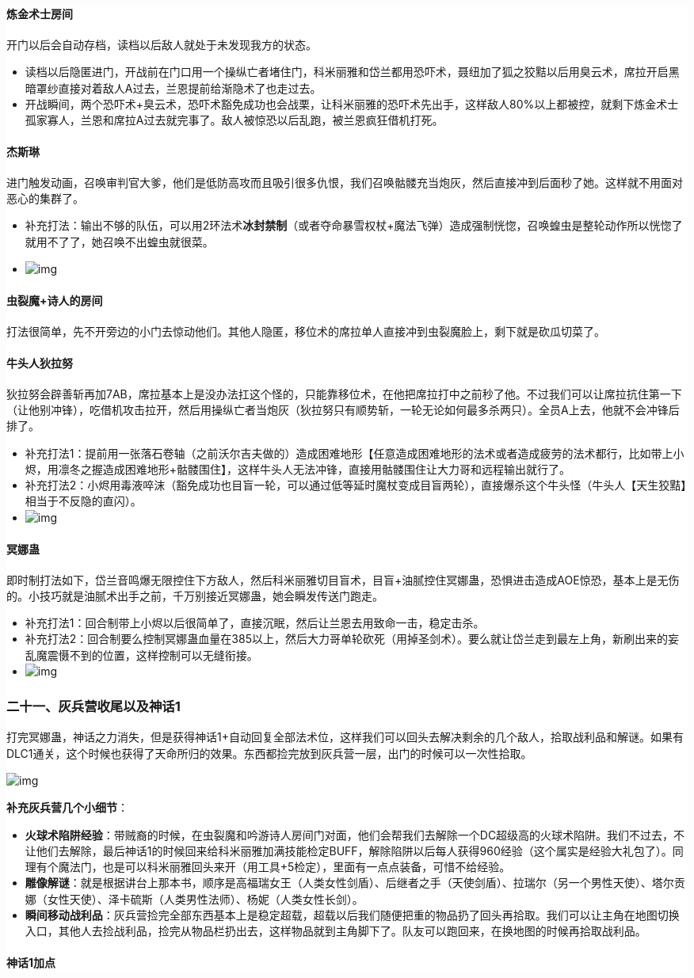 #### 炼金术士房间

开门以后会自动存档，读档以后敌人就处于未发现我方的状态。

- 读档以后隐匿进门，开战前在门口用一个操纵亡者堵住门，科米丽雅和岱兰都用恐吓术，聂纽加了狐之狡黠以后用臭云术，席拉开启黑暗罩纱直接对着敌人A过去，兰恩提前给渐隐术了也走过去。
- 开战瞬间，两个恐吓术+臭云术，恐吓术豁免成功也会战栗，让科米丽雅的恐吓术先出手，这样敌人80%以上都被控，就剩下炼金术士孤家寡人，兰恩和席拉A过去就完事了。敌人被惊恐以后乱跑，被兰恩疯狂借机打死。

#### 杰斯琳

进门触发动画，召唤审判官大爹，他们是低防高攻而且吸引很多仇恨，我们召唤骷髅充当炮灰，然后直接冲到后面秒了她。这样就不用面对恶心的集群了。

- 补充打法：输出不够的队伍，可以用2环法术**冰封禁制**（或者夺命暴雪权杖+魔法飞弹）造成强制恍惚，召唤蝗虫是整轮动作所以恍惚了就用不了了，她召唤不出蝗虫就很菜。

- ![img](https://aaathl.oss-cn-hangzhou.aliyuncs.com/img/%E7%81%B0%E5%85%B5%E8%90%A5%E6%9D%B0%E6%96%AF%E7%90%B3.jpg)

#### 虫裂魔+诗人的房间

打法很简单，先不开旁边的小门去惊动他们。其他人隐匿，移位术的席拉单人直接冲到虫裂魔脸上，剩下就是砍瓜切菜了。

#### 牛头人狄拉努

狄拉努会辟善斩再加7AB，席拉基本上是没办法扛这个怪的，只能靠移位术，在他把席拉打中之前秒了他。不过我们可以让席拉抗住第一下（让他别冲锋），吃借机攻击拉开，然后用操纵亡者当炮灰（狄拉努只有顺势斩，一轮无论如何最多杀两只）。全员A上去，他就不会冲锋后排了。

- 补充打法1：提前用一张落石卷轴（之前沃尔吉夫做的）造成困难地形【任意造成困难地形的法术或者造成疲劳的法术都行，比如带上小烬，用凛冬之握造成困难地形+骷髅围住】，这样牛头人无法冲锋，直接用骷髅围住让大力哥和远程输出就行了。
- 补充打法2：小烬用毒液啐沫（豁免成功也目盲一轮，可以通过低等延时魔杖变成目盲两轮），直接爆杀这个牛头怪（牛头人【天生狡黠】相当于不反隐的直闪）。
- ![img](https://aaathl.oss-cn-hangzhou.aliyuncs.com/img/%E7%81%B0%E5%85%B5%E8%90%A5%E7%8B%84%E6%8B%89%E5%8A%AA.jpg)

#### 冥娜蛊

即时制打法如下，岱兰音鸣爆无限控住下方敌人，然后科米丽雅切目盲术，目盲+油腻控住冥娜蛊，恐惧进击造成AOE惊恐，基本上是无伤的。小技巧就是油腻术出手之前，千万别接近冥娜蛊，她会瞬发传送门跑走。

- 补充打法1：回合制带上小烬以后很简单了，直接沉眠，然后让兰恩去用致命一击，稳定击杀。
- 补充打法2：回合制要么控制冥娜蛊血量在385以上，然后大力哥单轮砍死（用掉圣剑术）。要么就让岱兰走到最左上角，新刷出来的妄乱魔震慑不到的位置，这样控制可以无缝衔接。
- ![img](https://aaathl.oss-cn-hangzhou.aliyuncs.com/img/%E7%81%B0%E5%85%B5%E8%90%A5%E5%86%A5%E5%A8%9C%E8%9B%8A.jpg)

### 二十一、灰兵营收尾以及神话1

打完冥娜蛊，神话之力消失，但是获得神话1+自动回复全部法术位，这样我们可以回头去解决剩余的几个敌人，拾取战利品和解谜。如果有DLC1通关，这个时候也获得了天命所归的效果。东西都捡完放到灰兵营一层，出门的时候可以一次性拾取。

![img](https://aaathl.oss-cn-hangzhou.aliyuncs.com/img/%E7%A5%9E%E8%AF%9D1.jpg)

**补充灰兵营几个小细节**：

- **火球术陷阱经验**：带贼裔的时候，在虫裂魔和吟游诗人房间门对面，他们会帮我们去解除一个DC超级高的火球术陷阱。我们不过去，不让他们去解除，最后神话1的时候回来给科米丽雅加满技能检定BUFF，解除陷阱以后每人获得960经验（这个属实是经验大礼包了）。同理有个魔法门，也是可以科米丽雅回头来开（用工具+5检定），里面有一点点装备，可惜不给经验。
- **雕像解谜**：就是根据讲台上那本书，顺序是高福瑞女王（人类女性剑盾）、后继者之手（天使剑盾）、拉瑞尔（另一个男性天使）、塔尔贡娜（女性天使）、泽卡硫斯（人类男性法师）、杨妮（人类女性长剑）。
- **瞬间移动战利品**：灰兵营捡完全部东西基本上是稳定超载，超载以后我们随便把重的物品扔了回头再拾取。我们可以让主角在地图切换入口，其他人去捡战利品，捡完从物品栏扔出去，这样物品就到主角脚下了。队友可以跑回来，在换地图的时候再拾取战利品。

#### 神话1加点
